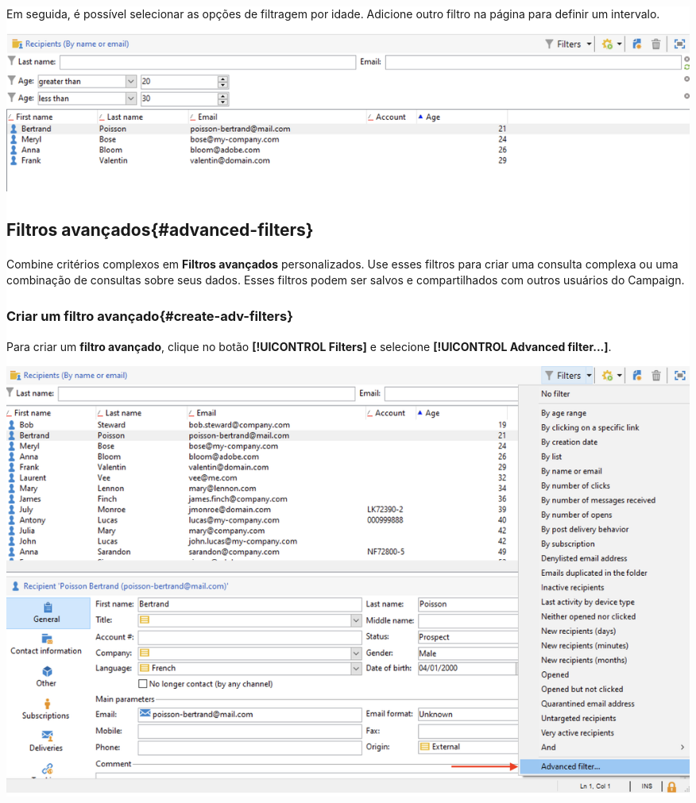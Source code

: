    Em seguida, é possível selecionar as opções de filtragem por idade. Adicione outro filtro na página para definir um intervalo.

   ![](assets/filter-on-age.png)

## Filtros avançados{#advanced-filters}

Combine critérios complexos em **Filtros avançados** personalizados. Use esses filtros para criar uma consulta complexa ou uma combinação de consultas sobre seus dados. Esses filtros podem ser salvos e compartilhados com outros usuários do Campaign.

### Criar um filtro avançado{#create-adv-filters}

Para criar um **filtro avançado**, clique no botão **[!UICONTROL Filters]** e selecione **[!UICONTROL Advanced filter...]**.

![](assets/adv-filter.png)
